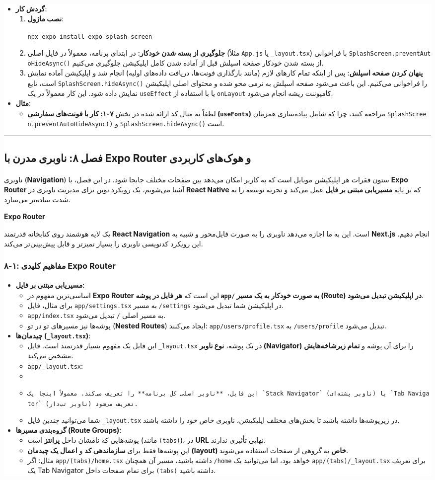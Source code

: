 *   **گردش کار**:
    1.  **نصب ماژول**:
        ```bash
        npx expo install expo-splash-screen
        ```
    2.  **جلوگیری از بسته شدن خودکار**: در ابتدای برنامه، معمولاً در فایل اصلی (مثلاً `App.js` یا `_layout.tsx`) با فراخوانی `SplashScreen.preventAutoHideAsync()` از بسته شدن خودکار صفحه اسپلش قبل از آماده شدن کامل اپلیکیشن جلوگیری می‌کنیم.
    3.  **پنهان کردن صفحه اسپلش**: پس از اینکه تمام کارهای لازم (مانند بارگذاری فونت‌ها، دریافت داده‌های اولیه) انجام شد و اپلیکیشن آماده نمایش است، تابع `SplashScreen.hideAsync()` را فراخوانی می‌کنیم. این باعث می‌شود صفحه اسپلش به نرمی محو شده و محتوای اصلی اپلیکیشن نمایش داده شود. این کار معمولاً در یک `useEffect` یا با استفاده از `onLayout` کامپوننت ریشه انجام می‌شود.
*   **مثال**:
    *   لطفاً به مثال کد ارائه شده در بخش **۷-۱: کار با فونت‌های سفارشی (`useFonts`)** مراجعه کنید، چرا که شامل پیاده‌سازی همزمان `SplashScreen.preventAutoHideAsync()` و `SplashScreen.hideAsync()` است.

---

## فصل ۸: ناوبری مدرن با Expo Router و هوک‌های کاربردی

ناوبری (**Navigation**) ستون فقرات هر اپلیکیشن موبایل است که به کاربر امکان می‌دهد بین صفحات مختلف جابجا شود. در این فصل، با **Expo Router** آشنا می‌شویم، یک رویکرد نوین برای مدیریت ناوبری در **React Native** که بر پایه **مسیریابی مبتنی بر فایل** عمل می‌کند و تجربه توسعه را به شدت ساده‌تر می‌سازد.

**Expo Router**

یک لایه هوشمند روی کتابخانه قدرتمند **React Navigation** است. این به ما اجازه می‌دهد ناوبری را به صورت فایل‌محور و شبیه به **Next.js** انجام دهیم. این رویکرد کدنویسی ناوبری را بسیار تمیزتر و قابل پیش‌بینی‌تر می‌کند.

### ۸-۱: مفاهیم کلیدی Expo Router

*   **مسیریابی مبتنی بر فایل**:
    *   اساسی‌ترین مفهوم در **Expo Router** این است که **هر فایل در پوشه `app/` به صورت خودکار به یک مسیر (Route) در اپلیکیشن تبدیل می‌شود**.
    *   برای مثال، فایل `app/settings.tsx` به مسیر `/settings` در اپلیکیشن شما تبدیل می‌شود.
    *   `app/index.tsx` به مسیر اصلی `/` تبدیل می‌شود.
    *   پوشه‌ها نیز مسیرهای تو در تو (**Nested Routes**) ایجاد می‌کنند: `app/users/profile.tsx` به `/users/profile` تبدیل می‌شود.
*   **چیدمان‌ها (`_layout.tsx`)**:
    *   این فایل یک مفهوم بسیار قدرتمند است. فایل `_layout.tsx` در یک پوشه، **نوع ناوبر (Navigator)** را برای آن پوشه و **تمام زیرشاخه‌هایش** مشخص می‌کند.
    *   `app/_layout.tsx`:
    *
    *     این فایل، **ناوبر اصلی کل برنامه** را تعریف می‌کند. معمولاً اینجا یک `Stack Navigator` (ناوبر پشته‌ای) یا `Tab Navigator` (ناوبر تب‌دار) تعریف می‌شود.
    *   شما می‌توانید چندین فایل `_layout.tsx` در زیرپوشه‌ها داشته باشید تا بخش‌های مختلف اپلیکیشن، ناوبری خاص خود را داشته باشند.
*   **گروه‌بندی مسیرها (Route Groups)**:
    *   پوشه‌هایی که نامشان داخل **پرانتز** است (مانند `(tabs)`)، در **URL** نهایی تأثیری ندارند.
    *   این پوشه‌ها فقط برای **سازماندهی کد** و **اعمال یک چیدمان (layout) خاص** به گروهی از صفحات استفاده می‌شوند.
    *   مثال: اگر `app/(tabs)/home.tsx` داشته باشید، مسیر آن همچنان `/home` خواهد بود، اما می‌توانید یک `app/(tabs)/_layout.tsx` برای تعریف یک Tab Navigator برای تمام صفحات داخل `(tabs)` داشته باشید.
